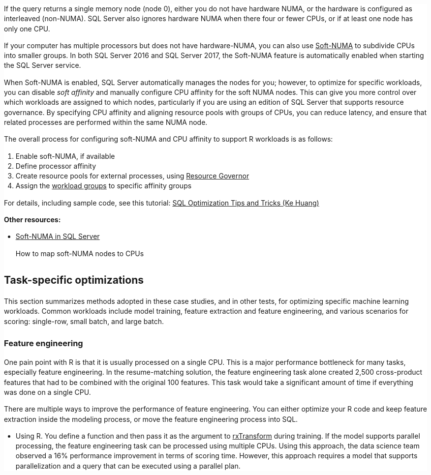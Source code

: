 If the query returns a single memory node (node 0), either you do not have hardware NUMA, or the hardware is configured as interleaved (non-NUMA). SQL Server also ignores hardware NUMA when there four or fewer CPUs, or if at least one node has only one CPU.

If your computer has multiple processors but does not have hardware-NUMA, you can also use [Soft-NUMA](https://docs.microsoft.com/sql/database-engine/configure-windows/soft-numa-sql-server) to subdivide CPUs into smaller groups.  In both SQL Server 2016 and SQL Server 2017, the Soft-NUMA feature is automatically enabled when starting the SQL Server service.

When Soft-NUMA is enabled, SQL Server automatically manages the nodes for you; however, to optimize for specific workloads, you can disable _soft affinity_ and manually configure CPU affinity for the soft NUMA nodes. This can give you more control over which workloads are assigned to which nodes, particularly if you are using an edition of SQL Server that supports resource governance. By specifying CPU affinity and aligning resource pools with groups of CPUs, you can reduce latency, and ensure that related processes are performed within the same NUMA node.

The overall process for configuring soft-NUMA and CPU affinity to support R workloads is as follows:

1. Enable soft-NUMA, if available
2. Define processor affinity
3. Create resource pools for external processes, using [Resource Governor](../r/resource-governance-for-r-services.md)
4. Assign the [workload groups](../../relational-databases/resource-governor/resource-governor-workload-group.md) to specific affinity groups

For details, including sample code, see this tutorial: [SQL Optimization Tips and Tricks (Ke Huang)](https://gallery.cortanaintelligence.com/Tutorial/SQL-Server-Optimization-Tips-and-Tricks-for-Analytics-Services)

**Other resources:**

+ [Soft-NUMA in SQL Server](https://docs.microsoft.com/sql/database-engine/configure-windows/soft-numa-sql-server)
    
    How to map soft-NUMA nodes to CPUs

## Task-specific optimizations

This section summarizes methods adopted in these case studies, and in other tests, for optimizing specific machine learning workloads. Common workloads include model training, feature extraction and feature engineering, and various scenarios for scoring: single-row, small batch, and large batch.

### Feature engineering

One pain point with R is that it is usually processed on a single CPU. This is a major performance bottleneck for many tasks, especially feature engineering. In the resume-matching solution, the feature engineering task alone created 2,500 cross-product features that had to be combined with the original 100 features. This task would take a significant amount of time if everything was done on a single CPU.

There are multiple ways to improve the performance of feature engineering. You can either optimize your R code and keep feature extraction inside the modeling process, or move the feature engineering process into SQL.

- Using R. You define a function and then pass it as the argument to [rxTransform](https://docs.microsoft.com/r-server/r-reference/revoscaler/rxtransform) during training. If the model supports parallel processing, the feature engineering task can be processed using multiple CPUs. Using this approach, the data science team observed a 16% performance improvement in terms of scoring time. However, this approach requires a model that supports parallelization and a query that can be executed using a parallel plan.
